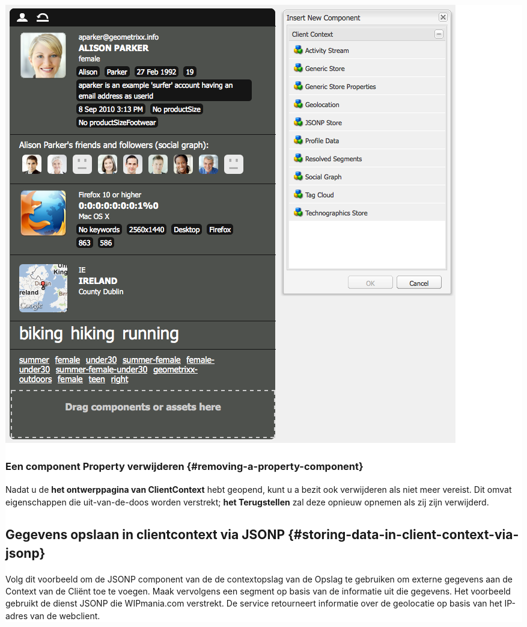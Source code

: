 ![&#x200B; Toevoegend een bezit aan het venster van de Context van de Cliënt &#x200B;](assets/clientcontext_alisonparker_new.png)

### Een component Property verwijderen {#removing-a-property-component}

Nadat u de **het ontwerppagina van ClientContext** hebt geopend, kunt u **&#x200B;**&#x200B;a bezit ook verwijderen als niet meer vereist. Dit omvat eigenschappen die uit-van-de-doos worden verstrekt; **het Terugstellen** zal deze opnieuw opnemen als zij zijn verwijderd.

## Gegevens opslaan in clientcontext via JSONP {#storing-data-in-client-context-via-jsonp}

Volg dit voorbeeld om de JSONP component van de de contextopslag van de Opslag te gebruiken om externe gegevens aan de Context van de Cliënt toe te voegen. Maak vervolgens een segment op basis van de informatie uit die gegevens. Het voorbeeld gebruikt de dienst JSONP die WIPmania.com verstrekt. De service retourneert informatie over de geolocatie op basis van het IP-adres van de webclient.
